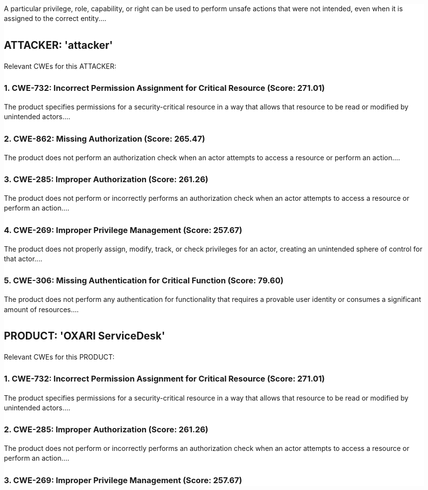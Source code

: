A particular privilege, role, capability, or right can be used to perform unsafe actions that were not intended, even when it is assigned to the correct entity....

## ATTACKER: 'attacker'

Relevant CWEs for this ATTACKER:

### 1. CWE-732: Incorrect Permission Assignment for Critical Resource (Score: 271.01)

The product specifies permissions for a security-critical resource in a way that allows that resource to be read or modified by unintended actors....

### 2. CWE-862: Missing Authorization (Score: 265.47)

The product does not perform an authorization check when an actor attempts to access a resource or perform an action....

### 3. CWE-285: Improper Authorization (Score: 261.26)

The product does not perform or incorrectly performs an authorization check when an actor attempts to access a resource or perform an action....

### 4. CWE-269: Improper Privilege Management (Score: 257.67)

The product does not properly assign, modify, track, or check privileges for an actor, creating an unintended sphere of control for that actor....

### 5. CWE-306: Missing Authentication for Critical Function (Score: 79.60)

The product does not perform any authentication for functionality that requires a provable user identity or consumes a significant amount of resources....

## PRODUCT: 'OXARI ServiceDesk'

Relevant CWEs for this PRODUCT:

### 1. CWE-732: Incorrect Permission Assignment for Critical Resource (Score: 271.01)

The product specifies permissions for a security-critical resource in a way that allows that resource to be read or modified by unintended actors....

### 2. CWE-285: Improper Authorization (Score: 261.26)

The product does not perform or incorrectly performs an authorization check when an actor attempts to access a resource or perform an action....

### 3. CWE-269: Improper Privilege Management (Score: 257.67)
